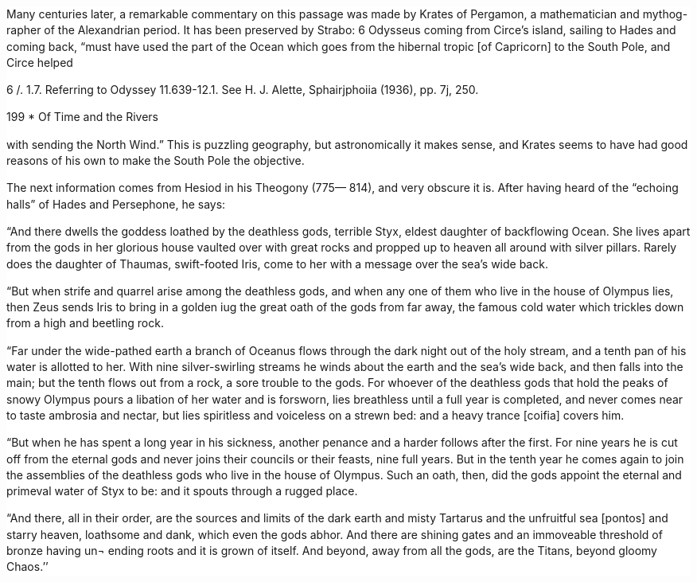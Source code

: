 Many centuries later, a remarkable commentary on this passage 
was made by Krates of Pergamon, a mathematician and mythog- 
rapher of the Alexandrian period. It has been preserved by Strabo: 6 
Odysseus coming from Circe’s island, sailing to Hades and coming 
back, “must have used the part of the Ocean which goes from the 
hibernal tropic [of Capricorn] to the South Pole, and Circe helped 

6 /. 1.7. Referring to Odyssey 11.639-12.1. See H. J. Alette, Sphairjphoiia (1936), 
pp. 7j, 250. 





199 * Of Time and the Rivers 

with sending the North Wind.” This is puzzling geography, but 
astronomically it makes sense, and Krates seems to have had good 
reasons of his own to make the South Pole the objective. 

The next information comes from Hesiod in his Theogony (775— 
814), and very obscure it is. After having heard of the “echoing 
halls” of Hades and Persephone, he says: 

“And there dwells the goddess loathed by the deathless gods, terrible 
Styx, eldest daughter of backflowing Ocean. She lives apart from the 
gods in her glorious house vaulted over with great rocks and propped 
up to heaven all around with silver pillars. Rarely does the daughter 
of Thaumas, swift-footed Iris, come to her with a message over the 
sea’s wide back. 

“But when strife and quarrel arise among the deathless gods, and 
when any one of them who live in the house of Olympus lies, then 
Zeus sends Iris to bring in a golden iug the great oath of the gods 
from far away, the famous cold water which trickles down from a 
high and beetling rock. 

“Far under the wide-pathed earth a branch of Oceanus flows through 
the dark night out of the holy stream, and a tenth pan of his water is 
allotted to her. With nine silver-swirling streams he winds about the 
earth and the sea’s wide back, and then falls into the main; but the 
tenth flows out from a rock, a sore trouble to the gods. For whoever 
of the deathless gods that hold the peaks of snowy Olympus pours a 
libation of her water and is forsworn, lies breathless until a full year 
is completed, and never comes near to taste ambrosia and nectar, but 
lies spiritless and voiceless on a strewn bed: and a heavy trance 
[coifia] covers him. 

“But when he has spent a long year in his sickness, another penance 
and a harder follows after the first. For nine years he is cut off from 
the eternal gods and never joins their councils or their feasts, nine full 
years. But in the tenth year he comes again to join the assemblies of 
the deathless gods who live in the house of Olympus. Such an oath, 
then, did the gods appoint the eternal and primeval water of Styx to 
be: and it spouts through a rugged place. 

“And there, all in their order, are the sources and limits of the dark 
earth and misty Tartarus and the unfruitful sea [pontos] and starry 
heaven, loathsome and dank, which even the gods abhor. And there 
are shining gates and an immoveable threshold of bronze having un¬ 
ending roots and it is grown of itself. And beyond, away from all 
the gods, are the Titans, beyond gloomy Chaos.’’ 
